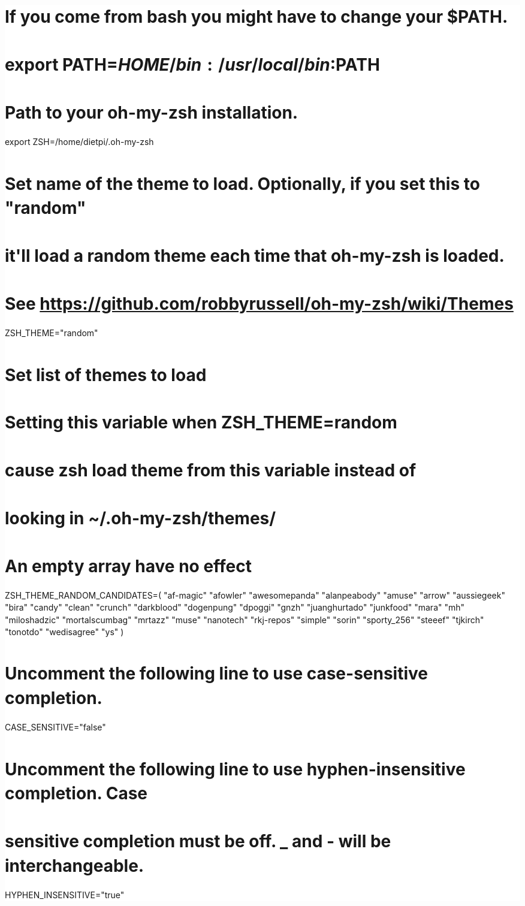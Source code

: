 # If you come from bash you might have to change your $PATH.
# export PATH=$HOME/bin:/usr/local/bin:$PATH

# Path to your oh-my-zsh installation.
  export ZSH=/home/dietpi/.oh-my-zsh

# Set name of the theme to load. Optionally, if you set this to "random"
# it'll load a random theme each time that oh-my-zsh is loaded.
# See https://github.com/robbyrussell/oh-my-zsh/wiki/Themes
ZSH_THEME="random"

# Set list of themes to load
# Setting this variable when ZSH_THEME=random
# cause zsh load theme from this variable instead of
# looking in ~/.oh-my-zsh/themes/
# An empty array have no effect
ZSH_THEME_RANDOM_CANDIDATES=( "af-magic" "afowler" "awesomepanda" "alanpeabody" "amuse" "arrow" "aussiegeek" "bira" "candy" "clean" "crunch" "darkblood" "dogenpung" "dpoggi" "gnzh" "juanghurtado" "junkfood" "mara" "mh" "miloshadzic" "mortalscumbag" "mrtazz" "muse" "nanotech" "rkj-repos" "simple" "sorin" "sporty_256" "steeef" "tjkirch" "tonotdo" "wedisagree" "ys"  )

# Uncomment the following line to use case-sensitive completion.
CASE_SENSITIVE="false"

# Uncomment the following line to use hyphen-insensitive completion. Case
# sensitive completion must be off. _ and - will be interchangeable.
HYPHEN_INSENSITIVE="true"
